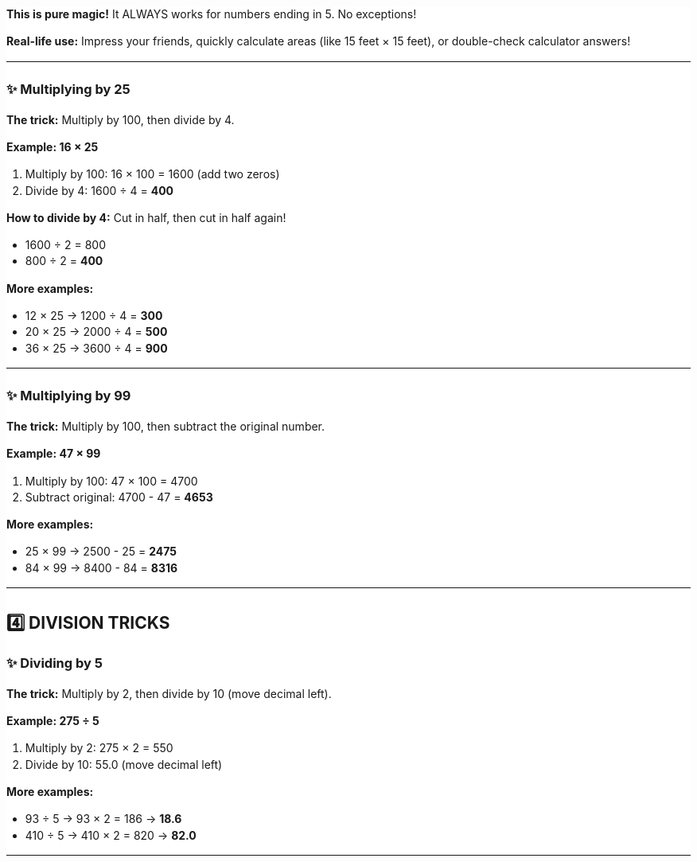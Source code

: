 **This is pure magic!** It ALWAYS works for numbers ending in 5. No exceptions!

**Real-life use:** Impress your friends, quickly calculate areas (like 15 feet × 15 feet), or double-check calculator answers!

---

### ✨ Multiplying by 25

**The trick:** Multiply by 100, then divide by 4.

**Example: 16 × 25**

1. Multiply by 100: 16 × 100 = 1600 (add two zeros)
2. Divide by 4: 1600 ÷ 4 = **400**

**How to divide by 4:** Cut in half, then cut in half again!

- 1600 ÷ 2 = 800
- 800 ÷ 2 = **400**

**More examples:**

- 12 × 25 → 1200 ÷ 4 = **300**
- 20 × 25 → 2000 ÷ 4 = **500**
- 36 × 25 → 3600 ÷ 4 = **900**

---

### ✨ Multiplying by 99

**The trick:** Multiply by 100, then subtract the original number.

**Example: 47 × 99**

1. Multiply by 100: 47 × 100 = 4700
2. Subtract original: 4700 - 47 = **4653**

**More examples:**

- 25 × 99 → 2500 - 25 = **2475**
- 84 × 99 → 8400 - 84 = **8316**

---

## 4️⃣ DIVISION TRICKS

### ✨ Dividing by 5

**The trick:** Multiply by 2, then divide by 10 (move decimal left).

**Example: 275 ÷ 5**

1. Multiply by 2: 275 × 2 = 550
2. Divide by 10: 55.0 (move decimal left)

**More examples:**

- 93 ÷ 5 → 93 × 2 = 186 → **18.6**
- 410 ÷ 5 → 410 × 2 = 820 → **82.0**

---